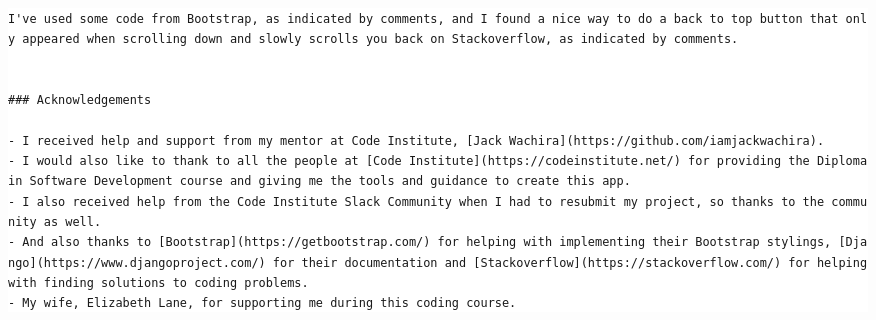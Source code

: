 ```
I've used some code from Bootstrap, as indicated by comments, and I found a nice way to do a back to top button that only appeared when scrolling down and slowly scrolls you back on Stackoverflow, as indicated by comments.


### Acknowledgements

- I received help and support from my mentor at Code Institute, [Jack Wachira](https://github.com/iamjackwachira). 
- I would also like to thank to all the people at [Code Institute](https://codeinstitute.net/) for providing the Diploma in Software Development course and giving me the tools and guidance to create this app.
- I also received help from the Code Institute Slack Community when I had to resubmit my project, so thanks to the community as well.
- And also thanks to [Bootstrap](https://getbootstrap.com/) for helping with implementing their Bootstrap stylings, [Django](https://www.djangoproject.com/) for their documentation and [Stackoverflow](https://stackoverflow.com/) for helping with finding solutions to coding problems.
- My wife, Elizabeth Lane, for supporting me during this coding course.
